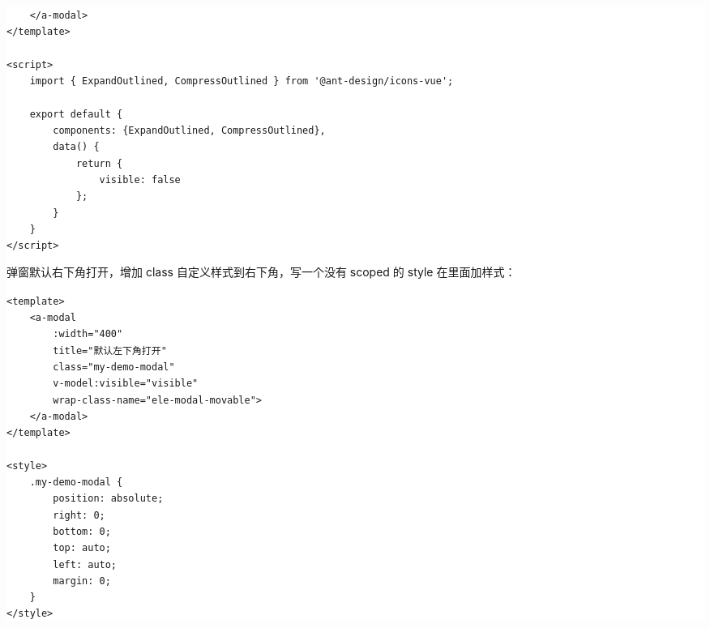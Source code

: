 ```vue
    </a-modal>
</template>

<script>
    import { ExpandOutlined, CompressOutlined } from '@ant-design/icons-vue';
    
    export default {
        components: {ExpandOutlined, CompressOutlined},
        data() {
            return {
                visible: false
            };
        }
    }
</script>
```

弹窗默认右下角打开，增加 class 自定义样式到右下角，写一个没有 scoped 的 style 在里面加样式：

```vue
<template>
    <a-modal
        :width="400"
        title="默认左下角打开"
        class="my-demo-modal"
        v-model:visible="visible"
        wrap-class-name="ele-modal-movable">
    </a-modal>
</template>

<style>
    .my-demo-modal {
        position: absolute;
        right: 0;
        bottom: 0;
        top: auto;
        left: auto;
        margin: 0;
    }
</style>
```